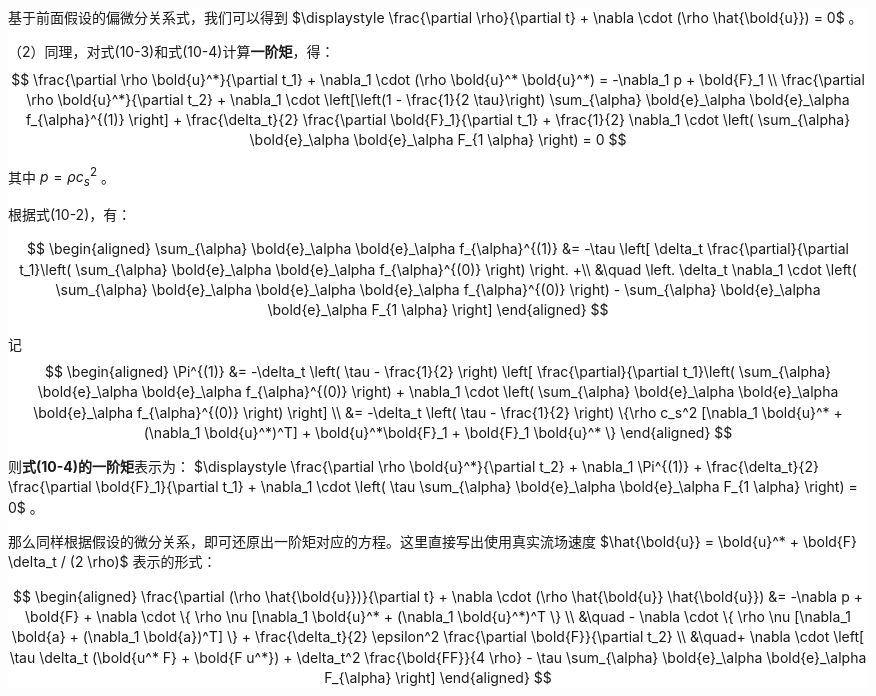 基于前面假设的偏微分关系式，我们可以得到 $\displaystyle \frac{\partial \rho}{\partial t} + \nabla \cdot (\rho \hat{\bold{u}}) = 0$ 。 

（2）同理，对式(10-3)和式(10-4)计算**一阶矩**，得：
$$
\frac{\partial \rho \bold{u}^*}{\partial t_1} + \nabla_1 \cdot (\rho \bold{u}^* \bold{u}^*) = -\nabla_1 p + \bold{F}_1 \\
\frac{\partial \rho \bold{u}^*}{\partial t_2} + \nabla_1 \cdot \left[\left(1 - \frac{1}{2 \tau}\right) \sum_{\alpha} \bold{e}_\alpha \bold{e}_\alpha f_{\alpha}^{(1)} \right] + \frac{\delta_t}{2} \frac{\partial \bold{F}_1}{\partial t_1} + \frac{1}{2} \nabla_1 \cdot \left( \sum_{\alpha} \bold{e}_\alpha \bold{e}_\alpha F_{1 \alpha} \right) = 0
$$

其中 $p = \rho c_s^2$ 。

根据式(10-2)，有：

$$
\begin{aligned}
    \sum_{\alpha} \bold{e}_\alpha \bold{e}_\alpha f_{\alpha}^{(1)} &= -\tau \left[ \delta_t \frac{\partial}{\partial t_1}\left( \sum_{\alpha} \bold{e}_\alpha \bold{e}_\alpha f_{\alpha}^{(0)} \right) \right. +\\
    &\quad \left. \delta_t \nabla_1 \cdot \left( \sum_{\alpha} \bold{e}_\alpha \bold{e}_\alpha \bold{e}_\alpha f_{\alpha}^{(0)} \right) - \sum_{\alpha} \bold{e}_\alpha \bold{e}_\alpha F_{1 \alpha} \right]
\end{aligned}
$$

记
$$
\begin{aligned}
    \Pi^{(1)} &= -\delta_t \left( \tau - \frac{1}{2} \right) \left[ \frac{\partial}{\partial t_1}\left( \sum_{\alpha} \bold{e}_\alpha \bold{e}_\alpha f_{\alpha}^{(0)} \right) + \nabla_1 \cdot \left( \sum_{\alpha} \bold{e}_\alpha \bold{e}_\alpha \bold{e}_\alpha f_{\alpha}^{(0)} \right) \right] \\
    &= -\delta_t \left( \tau - \frac{1}{2} \right) \{\rho c_s^2 [\nabla_1 \bold{u}^* + (\nabla_1 \bold{u}^*)^T] +  \bold{u}^*\bold{F}_1 + \bold{F}_1 \bold{u}^* \}
\end{aligned}
$$

则**式(10-4)的一阶矩**表示为： $\displaystyle \frac{\partial \rho \bold{u}^*}{\partial t_2} + \nabla_1 \Pi^{(1)} + \frac{\delta_t}{2} \frac{\partial \bold{F}_1}{\partial t_1} + \nabla_1 \cdot \left( \tau \sum_{\alpha} \bold{e}_\alpha \bold{e}_\alpha F_{1 \alpha} \right) = 0$ 。

那么同样根据假设的微分关系，即可还原出一阶矩对应的方程。这里直接写出使用真实流场速度 $\hat{\bold{u}} = \bold{u}^* + \bold{F} \delta_t / (2 \rho)$ 表示的形式：

$$
\begin{aligned}
\frac{\partial (\rho \hat{\bold{u}})}{\partial t} + \nabla \cdot (\rho \hat{\bold{u}} \hat{\bold{u}}) &= -\nabla p + \bold{F} + \nabla \cdot \{ \rho \nu [\nabla_1 \bold{u}^* + (\nabla_1 \bold{u}^*)^T \} \\
&\quad - \nabla \cdot \{ \rho \nu [\nabla_1 \bold{a} + (\nabla_1 \bold{a})^T] \} + \frac{\delta_t}{2} \epsilon^2 \frac{\partial \bold{F}}{\partial t_2} \\
&\quad+ \nabla \cdot \left[ \tau \delta_t (\bold{u^* F} + \bold{F u^*}) + \delta_t^2 \frac{\bold{FF}}{4 \rho} - \tau \sum_{\alpha} \bold{e}_\alpha \bold{e}_\alpha F_{\alpha} \right]
\end{aligned}
$$


[^Kupershtokh2004]: Kupershtokh, A. L. [**New method of incorporating a body force term into the lattice Boltzmann equation**](https://www.elibrary.ru/item.asp?id=28981868). in *Proceeding of the 5th international EHD workshop* 241–246 (Poitiers, France, 2004).
[^Kupershtokh2009]: A.L. Kupershtokh, D.A. Medvedev, & D.I. Karpov (2009). **On equations of state in a lattice Boltzmann method**. Computers & Mathematics with Applications, 58(5), 965-974. DOI:10.1016/j.camwa.2009.02.024.
[^Li2016]: Q. Li, K.H. Luo, Q.J. Kang, Y.L. He, Q. Chen, & Q. Liu (2016). **Lattice Boltzmann methods for multiphase flow and phase-change heat transfer**. Progress in Energy and Combustion Science, 52, 62-105. DOI:10.1016/j.pecs.2015.10.001.
[^Li_PRE_2016]: Li, Q., Zhou, P., & Yan, H. (2016). **Revised Chapman-Enskog analysis for a class of forcing schemes in the lattice Boltzmann method**. Physical Review E, 94, 043313. DOI:10.1103/PhysRevE.94.043313.
[^Wagner_2006]: Wagner, A. (2006). Thermodynamic consistency of liquid-gas lattice Boltzmann simulations. Physical Review E, 74, 056703. DOI: 10.1103/PhysRevE.74.056703.